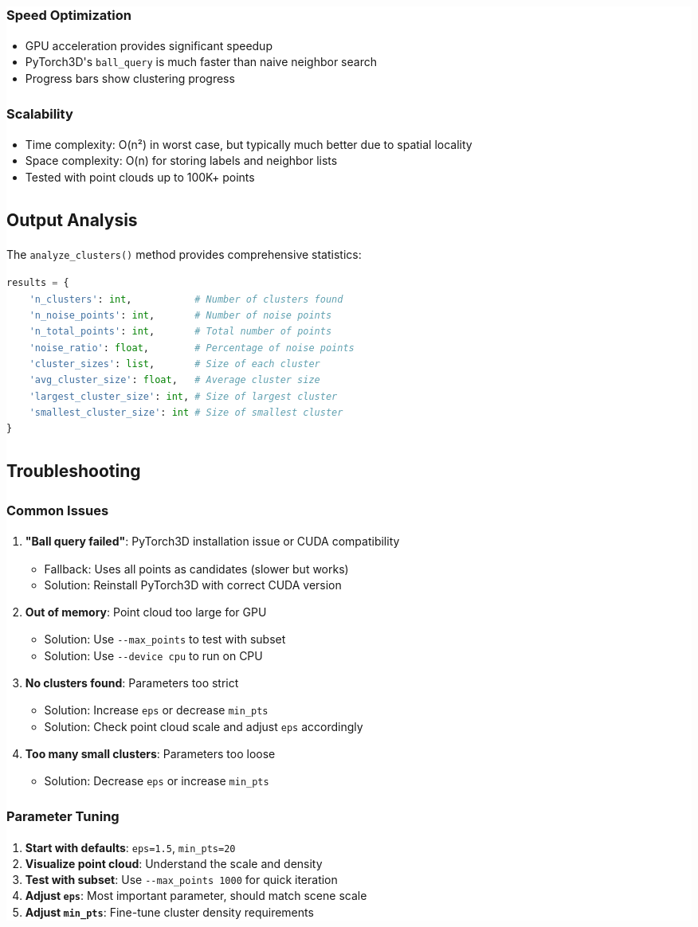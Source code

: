 ### Speed Optimization
- GPU acceleration provides significant speedup
- PyTorch3D's `ball_query` is much faster than naive neighbor search
- Progress bars show clustering progress

### Scalability
- Time complexity: O(n²) in worst case, but typically much better due to spatial locality
- Space complexity: O(n) for storing labels and neighbor lists
- Tested with point clouds up to 100K+ points

## Output Analysis

The `analyze_clusters()` method provides comprehensive statistics:

```python
results = {
    'n_clusters': int,           # Number of clusters found
    'n_noise_points': int,       # Number of noise points
    'n_total_points': int,       # Total number of points
    'noise_ratio': float,        # Percentage of noise points
    'cluster_sizes': list,       # Size of each cluster
    'avg_cluster_size': float,   # Average cluster size
    'largest_cluster_size': int, # Size of largest cluster
    'smallest_cluster_size': int # Size of smallest cluster
}
```

## Troubleshooting

### Common Issues

1. **"Ball query failed"**: PyTorch3D installation issue or CUDA compatibility
   - Fallback: Uses all points as candidates (slower but works)
   - Solution: Reinstall PyTorch3D with correct CUDA version

2. **Out of memory**: Point cloud too large for GPU
   - Solution: Use `--max_points` to test with subset
   - Solution: Use `--device cpu` to run on CPU

3. **No clusters found**: Parameters too strict
   - Solution: Increase `eps` or decrease `min_pts`
   - Solution: Check point cloud scale and adjust `eps` accordingly

4. **Too many small clusters**: Parameters too loose
   - Solution: Decrease `eps` or increase `min_pts`

### Parameter Tuning

1. **Start with defaults**: `eps=1.5`, `min_pts=20`
2. **Visualize point cloud**: Understand the scale and density
3. **Test with subset**: Use `--max_points 1000` for quick iteration
4. **Adjust `eps`**: Most important parameter, should match scene scale
5. **Adjust `min_pts`**: Fine-tune cluster density requirements
